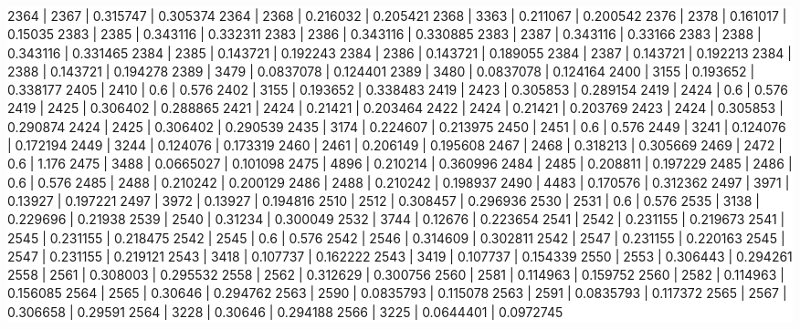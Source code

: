 2364 | 2367 | 0.315747 | 0.305374
2364 | 2368 | 0.216032 | 0.205421
2368 | 3363 | 0.211067 | 0.200542
2376 | 2378 | 0.161017 | 0.15035
2383 | 2385 | 0.343116 | 0.332311
2383 | 2386 | 0.343116 | 0.330885
2383 | 2387 | 0.343116 | 0.33166
2383 | 2388 | 0.343116 | 0.331465
2384 | 2385 | 0.143721 | 0.192243
2384 | 2386 | 0.143721 | 0.189055
2384 | 2387 | 0.143721 | 0.192213
2384 | 2388 | 0.143721 | 0.194278
2389 | 3479 | 0.0837078 | 0.124401
2389 | 3480 | 0.0837078 | 0.124164
2400 | 3155 | 0.193652 | 0.338177
2405 | 2410 | 0.6 | 0.576
2402 | 3155 | 0.193652 | 0.338483
2419 | 2423 | 0.305853 | 0.289154
2419 | 2424 | 0.6 | 0.576
2419 | 2425 | 0.306402 | 0.288865
2421 | 2424 | 0.21421 | 0.203464
2422 | 2424 | 0.21421 | 0.203769
2423 | 2424 | 0.305853 | 0.290874
2424 | 2425 | 0.306402 | 0.290539
2435 | 3174 | 0.224607 | 0.213975
2450 | 2451 | 0.6 | 0.576
2449 | 3241 | 0.124076 | 0.172194
2449 | 3244 | 0.124076 | 0.173319
2460 | 2461 | 0.206149 | 0.195608
2467 | 2468 | 0.318213 | 0.305669
2469 | 2472 | 0.6 | 1.176
2475 | 3488 | 0.0665027 | 0.101098
2475 | 4896 | 0.210214 | 0.360996
2484 | 2485 | 0.208811 | 0.197229
2485 | 2486 | 0.6 | 0.576
2485 | 2488 | 0.210242 | 0.200129
2486 | 2488 | 0.210242 | 0.198937
2490 | 4483 | 0.170576 | 0.312362
2497 | 3971 | 0.13927 | 0.197221
2497 | 3972 | 0.13927 | 0.194816
2510 | 2512 | 0.308457 | 0.296936
2530 | 2531 | 0.6 | 0.576
2535 | 3138 | 0.229696 | 0.21938
2539 | 2540 | 0.31234 | 0.300049
2532 | 3744 | 0.12676 | 0.223654
2541 | 2542 | 0.231155 | 0.219673
2541 | 2545 | 0.231155 | 0.218475
2542 | 2545 | 0.6 | 0.576
2542 | 2546 | 0.314609 | 0.302811
2542 | 2547 | 0.231155 | 0.220163
2545 | 2547 | 0.231155 | 0.219121
2543 | 3418 | 0.107737 | 0.162222
2543 | 3419 | 0.107737 | 0.154339
2550 | 2553 | 0.306443 | 0.294261
2558 | 2561 | 0.308003 | 0.295532
2558 | 2562 | 0.312629 | 0.300756
2560 | 2581 | 0.114963 | 0.159752
2560 | 2582 | 0.114963 | 0.156085
2564 | 2565 | 0.30646 | 0.294762
2563 | 2590 | 0.0835793 | 0.115078
2563 | 2591 | 0.0835793 | 0.117372
2565 | 2567 | 0.306658 | 0.29591
2564 | 3228 | 0.30646 | 0.294188
2566 | 3225 | 0.0644401 | 0.0972745